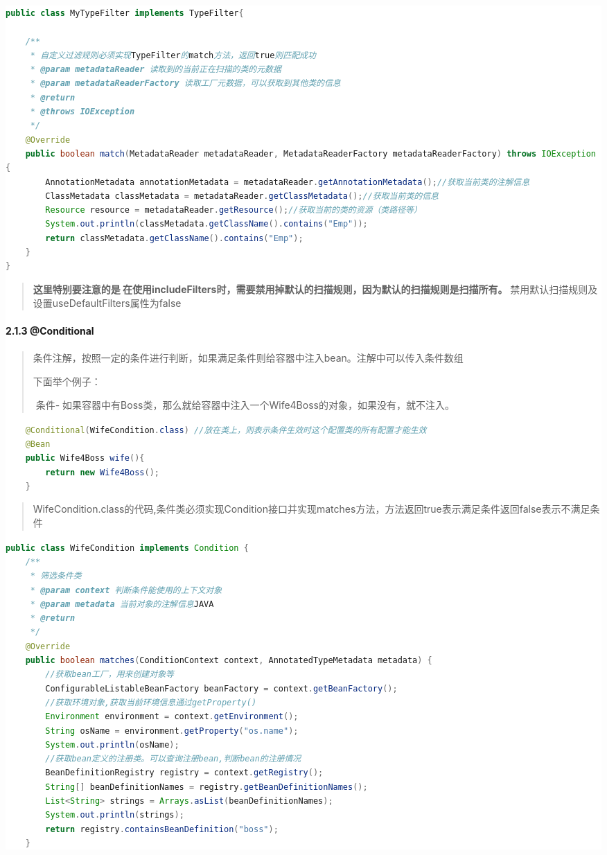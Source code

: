 ```java
public class MyTypeFilter implements TypeFilter{

    /**
     * 自定义过滤规则必须实现TypeFilter的match方法，返回true则匹配成功
     * @param metadataReader 读取到的当前正在扫描的类的元数据
     * @param metadataReaderFactory 读取工厂元数据，可以获取到其他类的信息
     * @return
     * @throws IOException
     */
    @Override
    public boolean match(MetadataReader metadataReader, MetadataReaderFactory metadataReaderFactory) throws IOException {
        AnnotationMetadata annotationMetadata = metadataReader.getAnnotationMetadata();//获取当前类的注解信息
        ClassMetadata classMetadata = metadataReader.getClassMetadata();//获取当前类的信息
        Resource resource = metadataReader.getResource();//获取当前的类的资源（类路径等）
        System.out.println(classMetadata.getClassName().contains("Emp"));
        return classMetadata.getClassName().contains("Emp");
    }
}
```



> **这里特别要注意的是 在使用includeFilters时，需要禁用掉默认的扫描规则，因为默认的扫描规则是扫描所有。** 禁用默认扫描规则及设置useDefaultFilters属性为false

#### 2.1.3 @Conditional

>条件注解，按照一定的条件进行判断，如果满足条件则给容器中注入bean。注解中可以传入条件数组
>
>下面举个例子： 
>
>​	条件- 如果容器中有Boss类，那么就给容器中注入一个Wife4Boss的对象，如果没有，就不注入。

```java
 	@Conditional(WifeCondition.class) //放在类上，则表示条件生效时这个配置类的所有配置才能生效
    @Bean
    public Wife4Boss wife(){
        return new Wife4Boss();
    }
```

> WifeCondition.class的代码,条件类必须实现Condition接口并实现matches方法，方法返回true表示满足条件返回false表示不满足条件

```java
public class WifeCondition implements Condition {
    /**
     * 筛选条件类
     * @param context 判断条件能使用的上下文对象
     * @param metadata 当前对象的注解信息JAVA
     * @return
     */
    @Override
    public boolean matches(ConditionContext context, AnnotatedTypeMetadata metadata) {
        //获取bean工厂，用来创建对象等
        ConfigurableListableBeanFactory beanFactory = context.getBeanFactory();
        //获取环境对象,获取当前环境信息通过getProperty()
        Environment environment = context.getEnvironment();
        String osName = environment.getProperty("os.name");
        System.out.println(osName);
        //获取bean定义的注册类。可以查询注册bean,判断bean的注册情况
        BeanDefinitionRegistry registry = context.getRegistry();
        String[] beanDefinitionNames = registry.getBeanDefinitionNames();
        List<String> strings = Arrays.asList(beanDefinitionNames);
        System.out.println(strings);
        return registry.containsBeanDefinition("boss");
    }
```